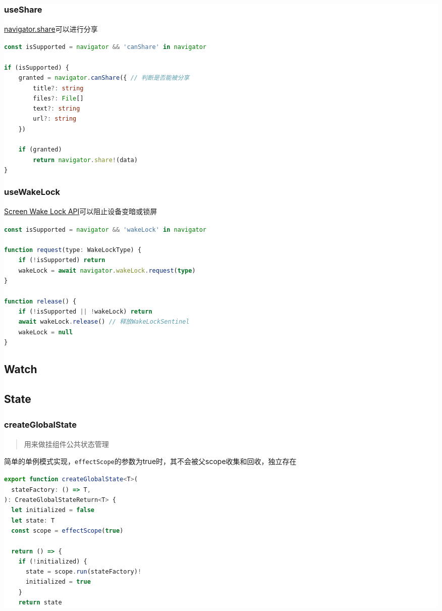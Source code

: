 ### useShare

[navigator.share](https://developer.mozilla.org/zh-CN/docs/Web/API/Navigator/share)可以进行分享

```ts
const isSupported = navigator && 'canShare' in navigator

if (isSupported) {
    granted = navigator.canShare({ // 判断是否能被分享
        title?: string
        files?: File[]
        text?: string
        url?: string
	})

    if (granted)
        return navigator.share!(data)
}
```

### useWakeLock

[Screen Wake Lock API](https://developer.mozilla.org/en-US/docs/Web/API/Screen_Wake_Lock_API)可以阻止设备变暗或锁屏

```ts
const isSupported = navigator && 'wakeLock' in navigator

function request(type: WakeLockType) {
    if (!isSupported) return
    wakeLock = await navigator.wakeLock.request(type)
}

function release() {
    if (!isSupported || !wakeLock) return
    await wakeLock.release() // 释放WakeLockSentinel
    wakeLock = null
}
```

## Watch



## State

### createGlobalState

> 用来做挂组件公共状态管理

简单的单例模式实现，`effectScope`的参数为true时，其不会被父scope收集和回收，独立存在

```ts
export function createGlobalState<T>(
  stateFactory: () => T,
): CreateGlobalStateReturn<T> {
  let initialized = false
  let state: T
  const scope = effectScope(true)

  return () => {
    if (!initialized) {
      state = scope.run(stateFactory)!
      initialized = true
    }
    return state
```
